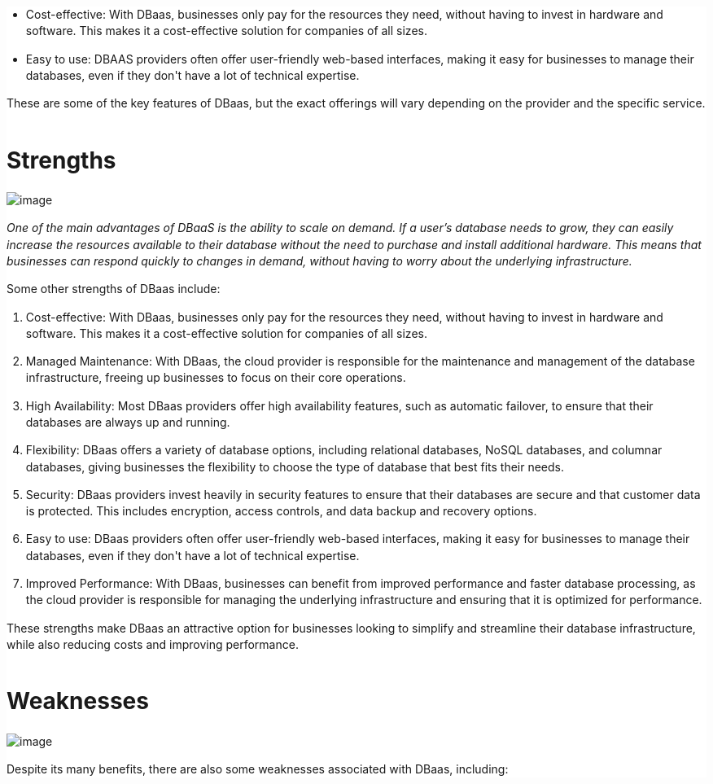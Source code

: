 - Cost-effective: With DBaas, businesses only pay for the resources they need, without having to invest in hardware and software. This makes it a cost-effective solution for companies of all sizes.

- Easy to use: DBAAS providers often offer user-friendly web-based interfaces, making it easy for businesses to manage their databases, even if they don't have a lot of technical expertise.

These are some of the key features of DBaas, but the exact offerings will vary depending on the provider and the specific service.

# Strengths

![image](https://user-images.githubusercontent.com/91538702/216602120-e173ae6c-2ced-4e25-84e7-41394d1a8f68.png)



*One of the main advantages of DBaaS is the ability to scale on demand. If a user’s database needs to grow, they can easily increase the resources available to their database without the need to purchase and install additional hardware. This means that businesses can respond quickly to changes in demand, without having to worry about the underlying infrastructure.*


Some other strengths of DBaas include:

1. Cost-effective: With DBaas, businesses only pay for the resources they need, without having to invest in hardware and software. This makes it a cost-effective solution for companies of all sizes.

2. Managed Maintenance: With DBaas, the cloud provider is responsible for the maintenance and management of the database infrastructure, freeing up businesses to focus on their core operations.

3. High Availability: Most DBaas providers offer high availability features, such as automatic failover, to ensure that their databases are always up and running.

4. Flexibility: DBaas offers a variety of database options, including relational databases, NoSQL databases, and columnar databases, giving businesses the flexibility to choose the type of database that best fits their needs.

5. Security: DBaas providers invest heavily in security features to ensure that their databases are secure and that customer data is protected. This includes encryption, access controls, and data backup and recovery options.

6. Easy to use: DBaas providers often offer user-friendly web-based interfaces, making it easy for businesses to manage their databases, even if they don't have a lot of technical expertise.

7. Improved Performance: With DBaas, businesses can benefit from improved performance and faster database processing, as the cloud provider is responsible for managing the underlying infrastructure and ensuring that it is optimized for performance.

These strengths make DBaas an attractive option for businesses looking to simplify and streamline their database infrastructure, while also reducing costs and improving performance.

# Weaknesses

![image](https://user-images.githubusercontent.com/91538702/216602302-1c2a5baa-4b62-460b-823b-64875ad24d3b.png)


Despite its many benefits, there are also some weaknesses associated with DBaas, including:
